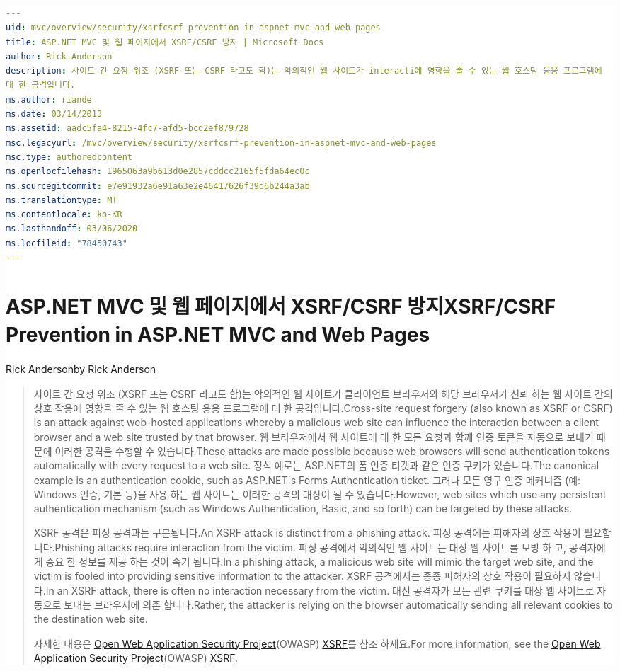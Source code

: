 ```yaml
---
uid: mvc/overview/security/xsrfcsrf-prevention-in-aspnet-mvc-and-web-pages
title: ASP.NET MVC 및 웹 페이지에서 XSRF/CSRF 방지 | Microsoft Docs
author: Rick-Anderson
description: 사이트 간 요청 위조 (XSRF 또는 CSRF 라고도 함)는 악의적인 웹 사이트가 interacti에 영향을 줄 수 있는 웹 호스팅 응용 프로그램에 대 한 공격입니다.
ms.author: riande
ms.date: 03/14/2013
ms.assetid: aadc5fa4-8215-4fc7-afd5-bcd2ef879728
msc.legacyurl: /mvc/overview/security/xsrfcsrf-prevention-in-aspnet-mvc-and-web-pages
msc.type: authoredcontent
ms.openlocfilehash: 1965063a9b613d0e2857cddcc2165f5fda64ec0c
ms.sourcegitcommit: e7e91932a6e91a63e2e46417626f39d6b244a3ab
ms.translationtype: MT
ms.contentlocale: ko-KR
ms.lasthandoff: 03/06/2020
ms.locfileid: "78450743"
---
```

# <a name="xsrfcsrf-prevention-in-aspnet-mvc-and-web-pages"></a><span data-ttu-id="6b5d0-103">ASP.NET MVC 및 웹 페이지에서 XSRF/CSRF 방지</span><span class="sxs-lookup"><span data-stu-id="6b5d0-103">XSRF/CSRF Prevention in ASP.NET MVC and Web Pages</span></span>

<span data-ttu-id="6b5d0-104">[Rick Anderson](https://twitter.com/RickAndMSFT)</span><span class="sxs-lookup"><span data-stu-id="6b5d0-104">by [Rick Anderson](https://twitter.com/RickAndMSFT)</span></span>

> <span data-ttu-id="6b5d0-105">사이트 간 요청 위조 (XSRF 또는 CSRF 라고도 함)는 악의적인 웹 사이트가 클라이언트 브라우저와 해당 브라우저가 신뢰 하는 웹 사이트 간의 상호 작용에 영향을 줄 수 있는 웹 호스팅 응용 프로그램에 대 한 공격입니다.</span><span class="sxs-lookup"><span data-stu-id="6b5d0-105">Cross-site request forgery (also known as XSRF or CSRF) is an attack against web-hosted applications whereby a malicious web site can influence the interaction between a client browser and a web site trusted by that browser.</span></span> <span data-ttu-id="6b5d0-106">웹 브라우저에서 웹 사이트에 대 한 모든 요청과 함께 인증 토큰을 자동으로 보내기 때문에 이러한 공격을 수행할 수 있습니다.</span><span class="sxs-lookup"><span data-stu-id="6b5d0-106">These attacks are made possible because web browsers will send authentication tokens automatically with every request to a web site.</span></span> <span data-ttu-id="6b5d0-107">정식 예로는 ASP.NET의 폼 인증 티켓과 같은 인증 쿠키가 있습니다.</span><span class="sxs-lookup"><span data-stu-id="6b5d0-107">The canonical example is an authentication cookie, such as ASP.NET's Forms Authentication ticket.</span></span> <span data-ttu-id="6b5d0-108">그러나 모든 영구 인증 메커니즘 (예: Windows 인증, 기본 등)을 사용 하는 웹 사이트는 이러한 공격의 대상이 될 수 있습니다.</span><span class="sxs-lookup"><span data-stu-id="6b5d0-108">However, web sites which use any persistent authentication mechanism (such as Windows Authentication, Basic, and so forth) can be targeted by these attacks.</span></span>
> 
> <span data-ttu-id="6b5d0-109">XSRF 공격은 피싱 공격과는 구분됩니다.</span><span class="sxs-lookup"><span data-stu-id="6b5d0-109">An XSRF attack is distinct from a phishing attack.</span></span> <span data-ttu-id="6b5d0-110">피싱 공격에는 피해자의 상호 작용이 필요합니다.</span><span class="sxs-lookup"><span data-stu-id="6b5d0-110">Phishing attacks require interaction from the victim.</span></span> <span data-ttu-id="6b5d0-111">피싱 공격에서 악의적인 웹 사이트는 대상 웹 사이트를 모방 하 고, 공격자에 게 중요 한 정보를 제공 하는 것이 속기 됩니다.</span><span class="sxs-lookup"><span data-stu-id="6b5d0-111">In a phishing attack, a malicious web site will mimic the target web site, and the victim is fooled into providing sensitive information to the attacker.</span></span> <span data-ttu-id="6b5d0-112">XSRF 공격에서는 종종 피해자의 상호 작용이 필요하지 않습니다.</span><span class="sxs-lookup"><span data-stu-id="6b5d0-112">In an XSRF attack, there is often no interaction necessary from the victim.</span></span> <span data-ttu-id="6b5d0-113">대신 공격자가 모든 관련 쿠키를 대상 웹 사이트로 자동으로 보내는 브라우저에 의존 합니다.</span><span class="sxs-lookup"><span data-stu-id="6b5d0-113">Rather, the attacker is relying on the browser automatically sending all relevant cookies to the destination web site.</span></span>
> 
> <span data-ttu-id="6b5d0-114">자세한 내용은 [Open Web Application Security Project](https://www.owasp.org/index.php/Main_Page)(OWASP) [XSRF](https://www.owasp.org/index.php/Cross-Site_Request_Forgery_(CSRF))를 참조 하세요.</span><span class="sxs-lookup"><span data-stu-id="6b5d0-114">For more information, see the [Open Web Application Security Project](https://www.owasp.org/index.php/Main_Page)(OWASP) [XSRF](https://www.owasp.org/index.php/Cross-Site_Request_Forgery_(CSRF)).</span></span>